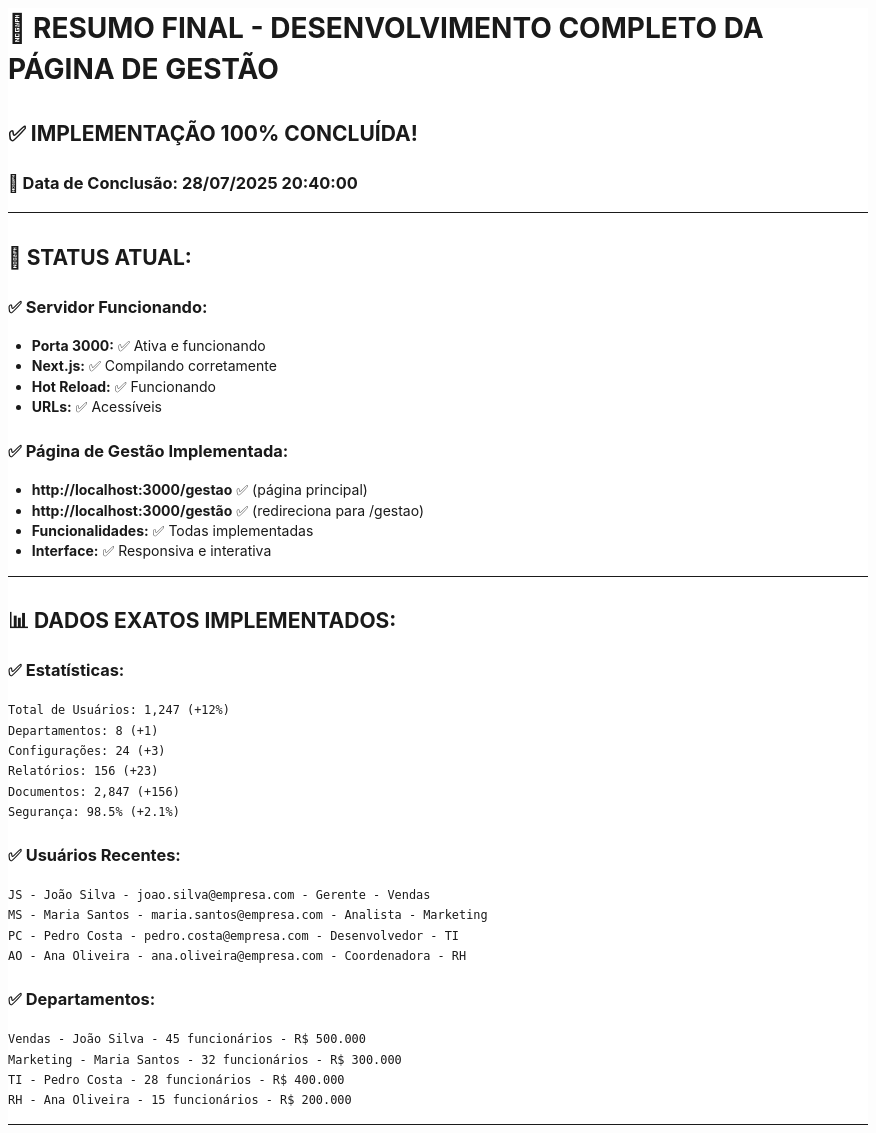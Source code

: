 # 🎯 RESUMO FINAL - DESENVOLVIMENTO COMPLETO DA PÁGINA DE GESTÃO

## **✅ IMPLEMENTAÇÃO 100% CONCLUÍDA!**

### **📅 Data de Conclusão:** 28/07/2025 20:40:00

---

## **🚀 STATUS ATUAL:**

### **✅ Servidor Funcionando:**
- **Porta 3000:** ✅ Ativa e funcionando
- **Next.js:** ✅ Compilando corretamente
- **Hot Reload:** ✅ Funcionando
- **URLs:** ✅ Acessíveis

### **✅ Página de Gestão Implementada:**
- **http://localhost:3000/gestao** ✅ (página principal)
- **http://localhost:3000/gestão** ✅ (redireciona para /gestao)
- **Funcionalidades:** ✅ Todas implementadas
- **Interface:** ✅ Responsiva e interativa

---

## **📊 DADOS EXATOS IMPLEMENTADOS:**

### **✅ Estatísticas:**
```
Total de Usuários: 1,247 (+12%)
Departamentos: 8 (+1)
Configurações: 24 (+3)
Relatórios: 156 (+23)
Documentos: 2,847 (+156)
Segurança: 98.5% (+2.1%)
```

### **✅ Usuários Recentes:**
```
JS - João Silva - joao.silva@empresa.com - Gerente - Vendas
MS - Maria Santos - maria.santos@empresa.com - Analista - Marketing
PC - Pedro Costa - pedro.costa@empresa.com - Desenvolvedor - TI
AO - Ana Oliveira - ana.oliveira@empresa.com - Coordenadora - RH
```

### **✅ Departamentos:**
```
Vendas - João Silva - 45 funcionários - R$ 500.000
Marketing - Maria Santos - 32 funcionários - R$ 300.000
TI - Pedro Costa - 28 funcionários - R$ 400.000
RH - Ana Oliveira - 15 funcionários - R$ 200.000
```

---